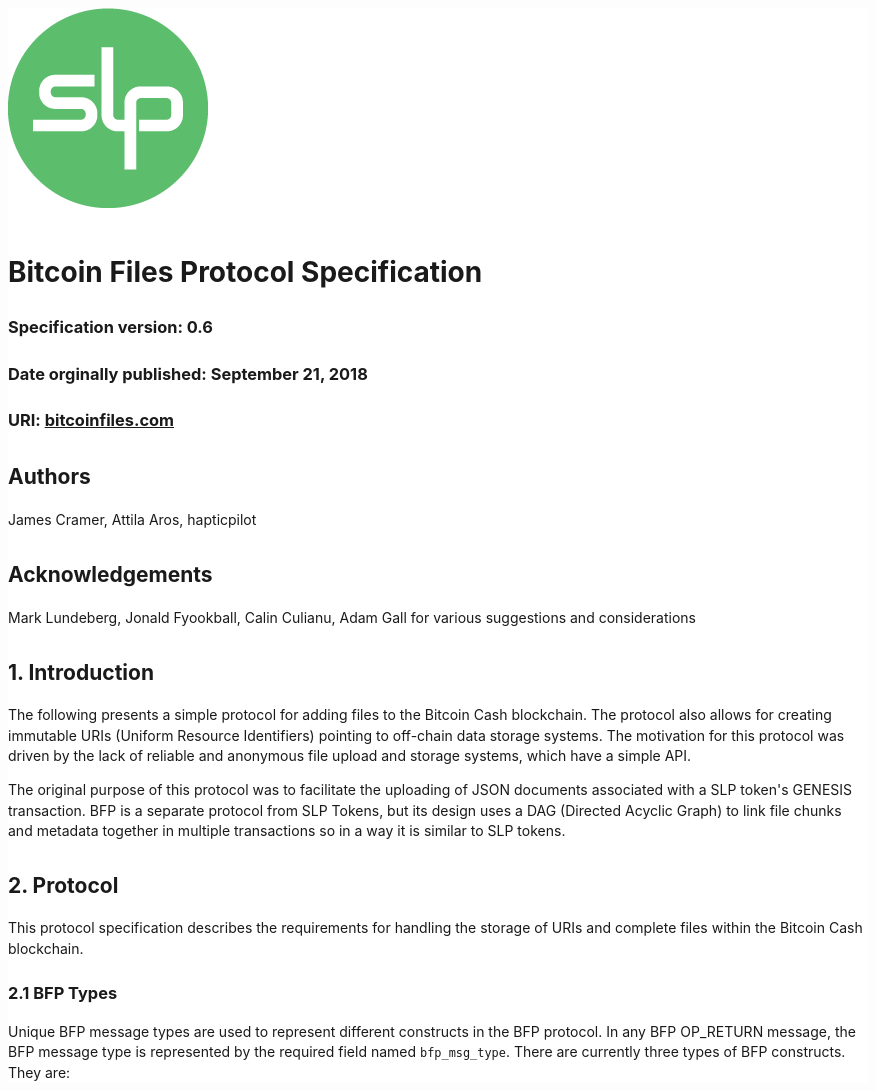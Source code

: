 ![Simple Ledger Protocol](images/SLP-logo-solid-200.png)

# Bitcoin Files Protocol Specification

### Specification version: 0.6
### Date orginally published: September 21, 2018

### URI: [bitcoinfiles.com](bitcoinfiles.com)

## Authors
James Cramer, Attila Aros, hapticpilot

## Acknowledgements
Mark Lundeberg, Jonald Fyookball, Calin Culianu, Adam Gall for various suggestions and considerations

## 1. Introduction
The following presents a simple protocol for adding files to the Bitcoin Cash blockchain. The protocol also allows for creating immutable URIs (Uniform Resource Identifiers) pointing to off-chain data storage systems. The motivation for this protocol was driven by the lack of reliable and anonymous file upload and storage systems, which have a simple API.

The original purpose of this protocol was to facilitate the uploading of JSON documents associated with a SLP token's GENESIS transaction. BFP is a separate protocol from SLP Tokens, but its design uses a DAG (Directed Acyclic Graph) to link file chunks and metadata together in multiple transactions so in a way it is similar to SLP tokens.

## 2. Protocol

This protocol specification describes the requirements for handling the storage of URIs and complete files within the Bitcoin Cash blockchain.

### 2.1 BFP Types

Unique BFP message types are used to represent different constructs in the BFP protocol. In any BFP OP_RETURN message, the BFP message type is represented by the required field named `bfp_msg_type`. There are currently three types of BFP constructs. They are:
